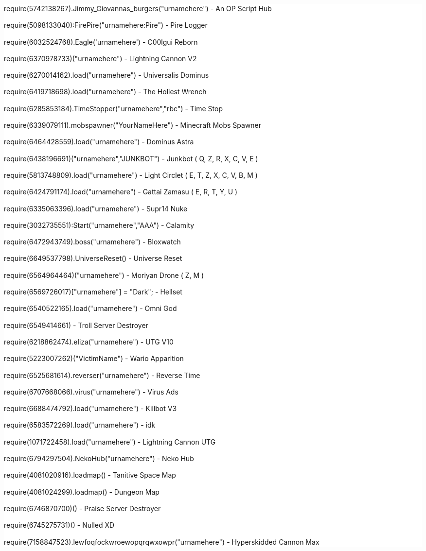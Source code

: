 require(5742138267).Jimmy_Giovannas_burgers("urnamehere") - An OP Script Hub

require(5098133040):FirePire("urnamehere:Pire") - Pire Logger

require(6032524768).Eagle('urnamehere') - C00lgui Reborn

require(6370978733)("urnamehere") - Lightning Cannon V2

require(6270014162).load("urnamehere") - Universalis Dominus

require(6419718698).load("urnamehere") - The Holiest Wrench

require(6285853184).TimeStopper("urnamehere","rbc") - Time Stop

require(6339079111).mobspawner("YourNameHere") - Minecraft Mobs Spawner

require(6464428559).load("urnamehere") - Dominus Astra

require(6438196691)("urnamehere","JUNKBOT") - Junkbot ( Q, Z, R, X, C, V, E )

require(5813748809).load("urnamehere") - Light Circlet ( E, T, Z, X, C, V, B, M )

require(6424791174).load("urnamehere") - Gattai Zamasu ( E, R, T, Y, U )

require(6335063396).load("urnamehere") - Supr14 Nuke

require(3032735551):Start("urnamehere","AAA") - Calamity

require(6472943749).boss("urnamehere") - Bloxwatch

require(6649537798).UniverseReset() - Universe Reset

require(6564964464)("urnamehere") - Moriyan Drone ( Z, M )

require(6569726017)["urnamehere"] = "Dark"; - Hellset

require(6540522165).load("urnamehere") - Omni God

require(6549414661) - Troll Server Destroyer

require(6218862474).eliza("urnamehere") - UTG V10

require(5223007262)("VictimName") - Wario Apparition

require(6525681614).reverser("urnamehere") - Reverse Time

require(6707668066).virus("urnamehere") - Virus Ads

require(6688474792).load("urnamehere") - Killbot V3

require(6583572269).load("urnamehere") - idk

require(1071722458).load("urnamehere") - Lightning Cannon UTG

require(6794297504).NekoHub("urnamehere") - Neko Hub

require(4081020916).loadmap() - Tanitive Space Map

require(4081024299).loadmap() - Dungeon Map

require(6746870700)() - Praise Server Destroyer

require(6745275731)() - Nulled XD

require(7158847523).lewfoqfockwroewopqrqwxowpr("urnamehere") - Hyperskidded Cannon Max
